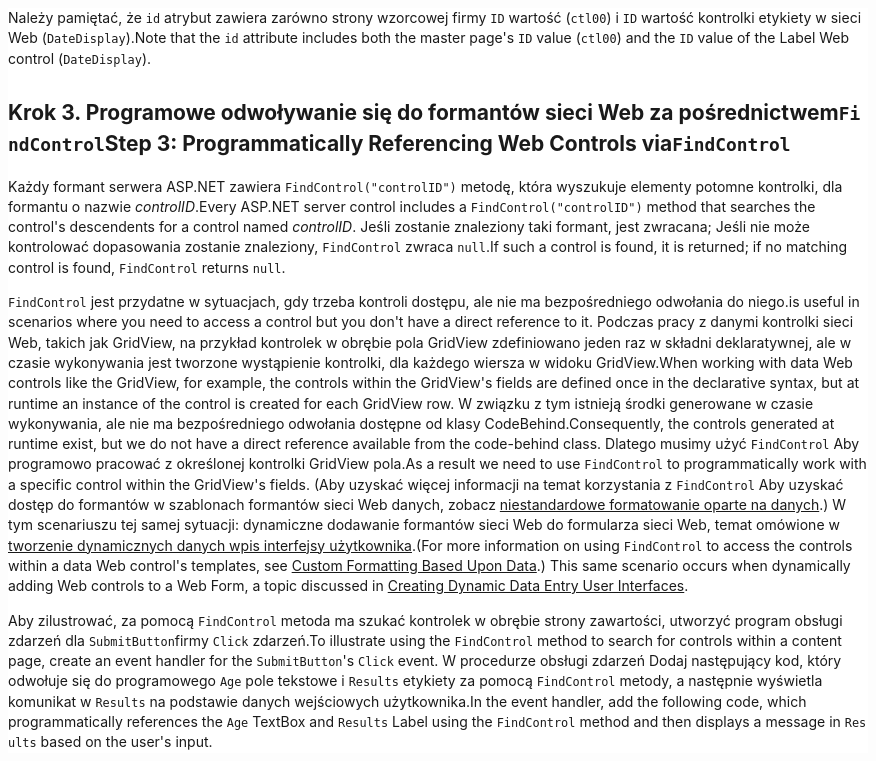 <span data-ttu-id="71f7e-188">Należy pamiętać, że `id` atrybut zawiera zarówno strony wzorcowej firmy `ID` wartość (`ctl00`) i `ID` wartość kontrolki etykiety w sieci Web (`DateDisplay`).</span><span class="sxs-lookup"><span data-stu-id="71f7e-188">Note that the `id` attribute includes both the master page's `ID` value (`ctl00`) and the `ID` value of the Label Web control (`DateDisplay`).</span></span>

## <a name="step-3-programmatically-referencing-web-controls-viafindcontrol"></a><span data-ttu-id="71f7e-189">Krok 3. Programowe odwoływanie się do formantów sieci Web za pośrednictwem`FindControl`</span><span class="sxs-lookup"><span data-stu-id="71f7e-189">Step 3: Programmatically Referencing Web Controls via`FindControl`</span></span>

<span data-ttu-id="71f7e-190">Każdy formant serwera ASP.NET zawiera `FindControl("controlID")` metodę, która wyszukuje elementy potomne kontrolki, dla formantu o nazwie *controlID*.</span><span class="sxs-lookup"><span data-stu-id="71f7e-190">Every ASP.NET server control includes a `FindControl("controlID")` method that searches the control's descendents for a control named *controlID*.</span></span> <span data-ttu-id="71f7e-191">Jeśli zostanie znaleziony taki formant, jest zwracana; Jeśli nie może kontrolować dopasowania zostanie znaleziony, `FindControl` zwraca `null`.</span><span class="sxs-lookup"><span data-stu-id="71f7e-191">If such a control is found, it is returned; if no matching control is found, `FindControl` returns `null`.</span></span>

`FindControl` <span data-ttu-id="71f7e-192">jest przydatne w sytuacjach, gdy trzeba kontroli dostępu, ale nie ma bezpośredniego odwołania do niego.</span><span class="sxs-lookup"><span data-stu-id="71f7e-192">is useful in scenarios where you need to access a control but you don't have a direct reference to it.</span></span> <span data-ttu-id="71f7e-193">Podczas pracy z danymi kontrolki sieci Web, takich jak GridView, na przykład kontrolek w obrębie pola GridView zdefiniowano jeden raz w składni deklaratywnej, ale w czasie wykonywania jest tworzone wystąpienie kontrolki, dla każdego wiersza w widoku GridView.</span><span class="sxs-lookup"><span data-stu-id="71f7e-193">When working with data Web controls like the GridView, for example, the controls within the GridView's fields are defined once in the declarative syntax, but at runtime an instance of the control is created for each GridView row.</span></span> <span data-ttu-id="71f7e-194">W związku z tym istnieją środki generowane w czasie wykonywania, ale nie ma bezpośredniego odwołania dostępne od klasy CodeBehind.</span><span class="sxs-lookup"><span data-stu-id="71f7e-194">Consequently, the controls generated at runtime exist, but we do not have a direct reference available from the code-behind class.</span></span> <span data-ttu-id="71f7e-195">Dlatego musimy użyć `FindControl` Aby programowo pracować z określonej kontrolki GridView pola.</span><span class="sxs-lookup"><span data-stu-id="71f7e-195">As a result we need to use `FindControl` to programmatically work with a specific control within the GridView's fields.</span></span> <span data-ttu-id="71f7e-196">(Aby uzyskać więcej informacji na temat korzystania z `FindControl` Aby uzyskać dostęp do formantów w szablonach formantów sieci Web danych, zobacz [niestandardowe formatowanie oparte na danych](../../data-access/custom-formatting/custom-formatting-based-upon-data-cs.md).) W tym scenariuszu tej samej sytuacji: dynamiczne dodawanie formantów sieci Web do formularza sieci Web, temat omówione w [tworzenie dynamicznych danych wpis interfejsy użytkownika](https://msdn.microsoft.com/library/aa479330.aspx).</span><span class="sxs-lookup"><span data-stu-id="71f7e-196">(For more information on using `FindControl` to access the controls within a data Web control's templates, see [Custom Formatting Based Upon Data](../../data-access/custom-formatting/custom-formatting-based-upon-data-cs.md).) This same scenario occurs when dynamically adding Web controls to a Web Form, a topic discussed in [Creating Dynamic Data Entry User Interfaces](https://msdn.microsoft.com/library/aa479330.aspx).</span></span>

<span data-ttu-id="71f7e-197">Aby zilustrować, za pomocą `FindControl` metoda ma szukać kontrolek w obrębie strony zawartości, utworzyć program obsługi zdarzeń dla `SubmitButton`firmy `Click` zdarzeń.</span><span class="sxs-lookup"><span data-stu-id="71f7e-197">To illustrate using the `FindControl` method to search for controls within a content page, create an event handler for the `SubmitButton`'s `Click` event.</span></span> <span data-ttu-id="71f7e-198">W procedurze obsługi zdarzeń Dodaj następujący kod, który odwołuje się do programowego `Age` pole tekstowe i `Results` etykiety za pomocą `FindControl` metody, a następnie wyświetla komunikat w `Results` na podstawie danych wejściowych użytkownika.</span><span class="sxs-lookup"><span data-stu-id="71f7e-198">In the event handler, add the following code, which programmatically references the `Age` TextBox and `Results` Label using the `FindControl` method and then displays a message in `Results` based on the user's input.</span></span>
